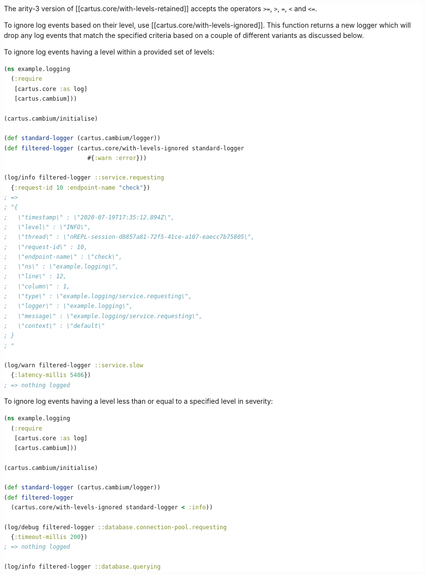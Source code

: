 The arity-3 version of [[cartus.core/with-levels-retained]] accepts the 
operators `>=`, `>`, `=`, `<` and `<=`.

To ignore log events based on their level, use 
[[cartus.core/with-levels-ignored]]. This function returns a new logger which 
will drop any log events that match the specified criteria based on a 
couple of different variants as discussed below.

To ignore log events having a level within a provided set of levels:

```clojure
(ns example.logging
  (:require
   [cartus.core :as log]
   [cartus.cambium]))

(cartus.cambium/initialise)

(def standard-logger (cartus.cambium/logger))
(def filtered-logger (cartus.core/with-levels-ignored standard-logger
                        #{:warn :error}))

(log/info filtered-logger ::service.requesting
  {:request-id 10 :endpoint-name "check"})
; =>
; "{
;   \"timestamp\" : \"2020-07-19T17:35:12.894Z\",
;   \"level\" : \"INFO\",
;   \"thread\" : \"nREPL-session-d8857a81-72f5-41ce-a107-eaecc7b75805\",
;   \"request-id\" : 10,
;   \"endpoint-name\" : \"check\",
;   \"ns\" : \"example.logging\",
;   \"line\" : 12,
;   \"column\" : 1,
;   \"type\" : \"example.logging/service.requesting\",
;   \"logger\" : \"example.logging\",
;   \"message\" : \"example.logging/service.requesting\",
;   \"context\" : \"default\"
; }
; "

(log/warn filtered-logger ::service.slow
  {:latency-millis 5486})
; => nothing logged
```

To ignore log events having a level less than or equal to a specified level
in severity:

```clojure
(ns example.logging
  (:require
   [cartus.core :as log]
   [cartus.cambium]))

(cartus.cambium/initialise)

(def standard-logger (cartus.cambium/logger))
(def filtered-logger 
  (cartus.core/with-levels-ignored standard-logger < :info))

(log/debug filtered-logger ::database.connection-pool.requesting
  {:timeout-millis 200})
; => nothing logged

(log/info filtered-logger ::database.querying
```